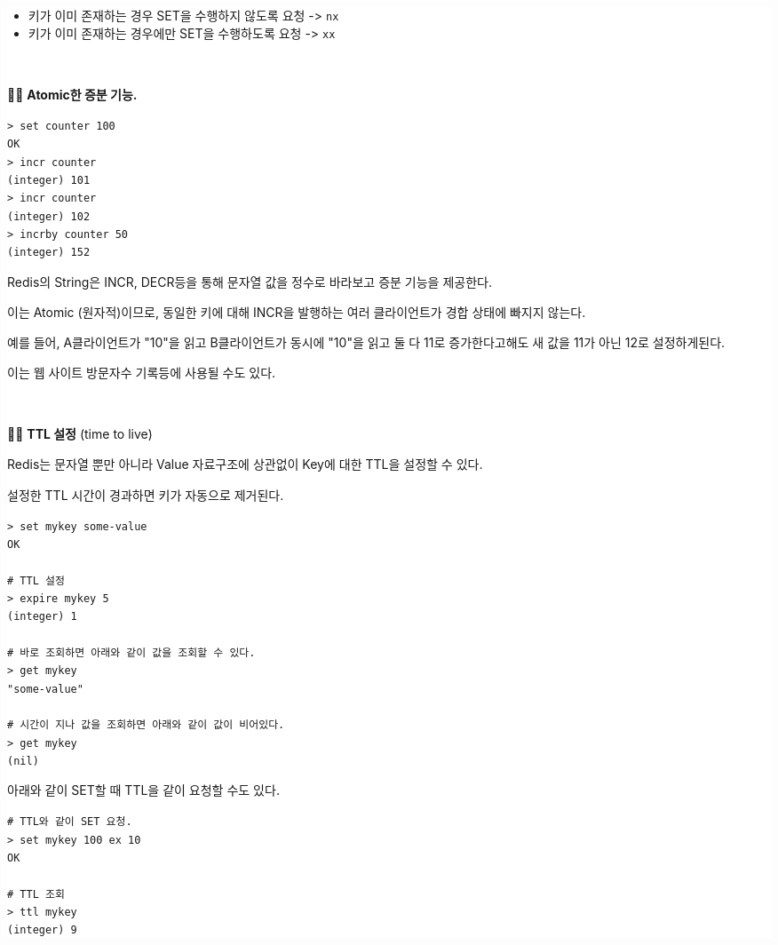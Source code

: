 * 키가 이미 존재하는 경우 SET을 수행하지 않도록 요청 -> `nx`
* 키가 이미 존재하는 경우에만 SET을 수행하도록 요청 -> `xx`

<br>

💁‍♂️ **Atomic한 증분 기능.**

```shell
> set counter 100
OK
> incr counter
(integer) 101
> incr counter
(integer) 102
> incrby counter 50
(integer) 152
```

Redis의 String은 INCR, DECR등을 통해 문자열 값을 정수로 바라보고 증분 기능을 제공한다.

이는 Atomic (원자적)이므로, 동일한 키에 대해 INCR을 발행하는 여러 클라이언트가 경합 상태에 빠지지 않는다.

예를 들어, A클라이언트가 "10"을 읽고 B클라이언트가 동시에 "10"을 읽고 둘 다 11로 증가한다고해도 새 값을 11가 아닌 12로 설정하게된다.

이는 웹 사이트 방문자수 기록등에 사용될 수도 있다.

<br>

💁‍♂️ **TTL 설정** (time to live)

Redis는 문자열 뿐만 아니라 Value 자료구조에 상관없이 Key에 대한 TTL을 설정할 수 있다.

설정한 TTL 시간이 경과하면 키가 자동으로 제거된다.

```shell
> set mykey some-value
OK

# TTL 설정
> expire mykey 5
(integer) 1

# 바로 조회하면 아래와 같이 값을 조회할 수 있다.
> get mykey
"some-value"

# 시간이 지나 값을 조회하면 아래와 같이 값이 비어있다.
> get mykey
(nil)
```

아래와 같이 SET할 때 TTL을 같이 요청할 수도 있다.
```shell
# TTL와 같이 SET 요청.
> set mykey 100 ex 10
OK

# TTL 조회
> ttl mykey
(integer) 9
```
